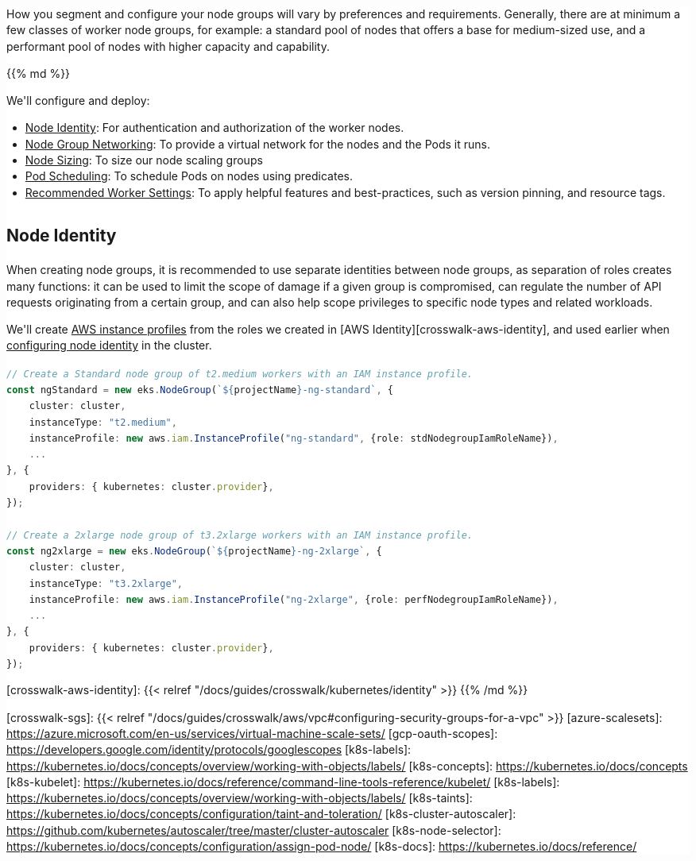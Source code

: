 How you segment and configure your node groups will vary by preferences and
requirements. Generally, there are at minimum a few classes of worker node
groups, for example: a standard pool of nodes that offers a base for
medium-sized use, and a performant pool of nodes with higher capacity and capability.

<div class="cloud-prologue-aws"></div>
<div class="mt">
{{% md %}}

We'll configure and deploy:

* [Node Identity](#node-identity): For authentication and authorization of the worker nodes.
* [Node Group Networking](#node-group-networking): To provide a virtual network for the
nodes and the Pods it runs.
* [Node Sizing](#node-sizing): To size our node scaling groups
* [Pod Scheduling](#pod-scheduling): To schedule Pods on nodes using predicates.
* [Recommended Worker Settings](#recommended-worker-settings): To apply helpful features
and best-practices, such as version pinning, and resource tags.

## Node Identity

When creating node groups, it is recommended to use separate identities between
node groups, as separation of roles creates many functions: it can be used to
limit the scope of damage if a given group is compromised, can regulate the number
of API requests originating from a certain group, and can also help scope
privileges to specific node types and related workloads.

We'll create [AWS instance profiles][aws-instance-profile] from the roles we
created in [AWS Identity][crosswalk-aws-identity], and used earlier when [configuring node identity](#worker-node-groups) in the cluster.

```typescript
// Create a Standard node group of t2.medium workers with an IAM instance profile.
const ngStandard = new eks.NodeGroup(`${projectName}-ng-standard`, {
    cluster: cluster,
    instanceType: "t2.medium",
    instanceProfile: new aws.iam.InstanceProfile("ng-standard", {role: stdNodegroupIamRoleName}),
    ...
}, {
    providers: { kubernetes: cluster.provider},
});

// Create a 2xlarge node group of t3.2xlarge workers with an IAM instance profile.
const ng2xlarge = new eks.NodeGroup(`${projectName}-ng-2xlarge`, {
    cluster: cluster,
    instanceType: "t3.2xlarge",
    instanceProfile: new aws.iam.InstanceProfile("ng-2xlarge", {role: perfNodegroupIamRoleName}),
    ...
}, {
    providers: { kubernetes: cluster.provider},
});
```

[aws-instance-profile]: https://docs.aws.amazon.com/IAM/latest/UserGuide/id_roles_use_switch-role-ec2_instance-profiles.html
[crosswalk-aws-identity]: {{< relref "/docs/guides/crosswalk/kubernetes/identity" >}}
{{% /md %}}
</div>


[gh-repo-stack]: https://github.com/pulumi/kubernetes-guides/tree/master/aws/03-cluster-configuration
[gh-repo-stack]: https://github.com/pulumi/kubernetes-guides/tree/master/azure/03-cluster-configuration
[gh-repo-stack]: https://github.com/pulumi/kubernetes-guides/tree/master/gcp/03-cluster-configuration
[crosswalk-sgs]: {{< relref "/docs/guides/crosswalk/aws/vpc#configuring-security-groups-for-a-vpc" >}}
[azure-scalesets]: https://azure.microsoft.com/en-us/services/virtual-machine-scale-sets/
[gcp-oauth-scopes]: https://developers.google.com/identity/protocols/googlescopes
[k8s-labels]: https://kubernetes.io/docs/concepts/overview/working-with-objects/labels/
[k8s-concepts]: https://kubernetes.io/docs/concepts
[k8s-kubelet]: https://kubernetes.io/docs/reference/command-line-tools-reference/kubelet/
[k8s-labels]: https://kubernetes.io/docs/concepts/overview/working-with-objects/labels/
[k8s-taints]: https://kubernetes.io/docs/concepts/configuration/taint-and-toleration/
[k8s-cluster-autoscaler]: https://github.com/kubernetes/autoscaler/tree/master/cluster-autoscaler
[k8s-node-selector]: https://kubernetes.io/docs/concepts/configuration/assign-pod-node/
[k8s-docs]: https://kubernetes.io/docs/reference/